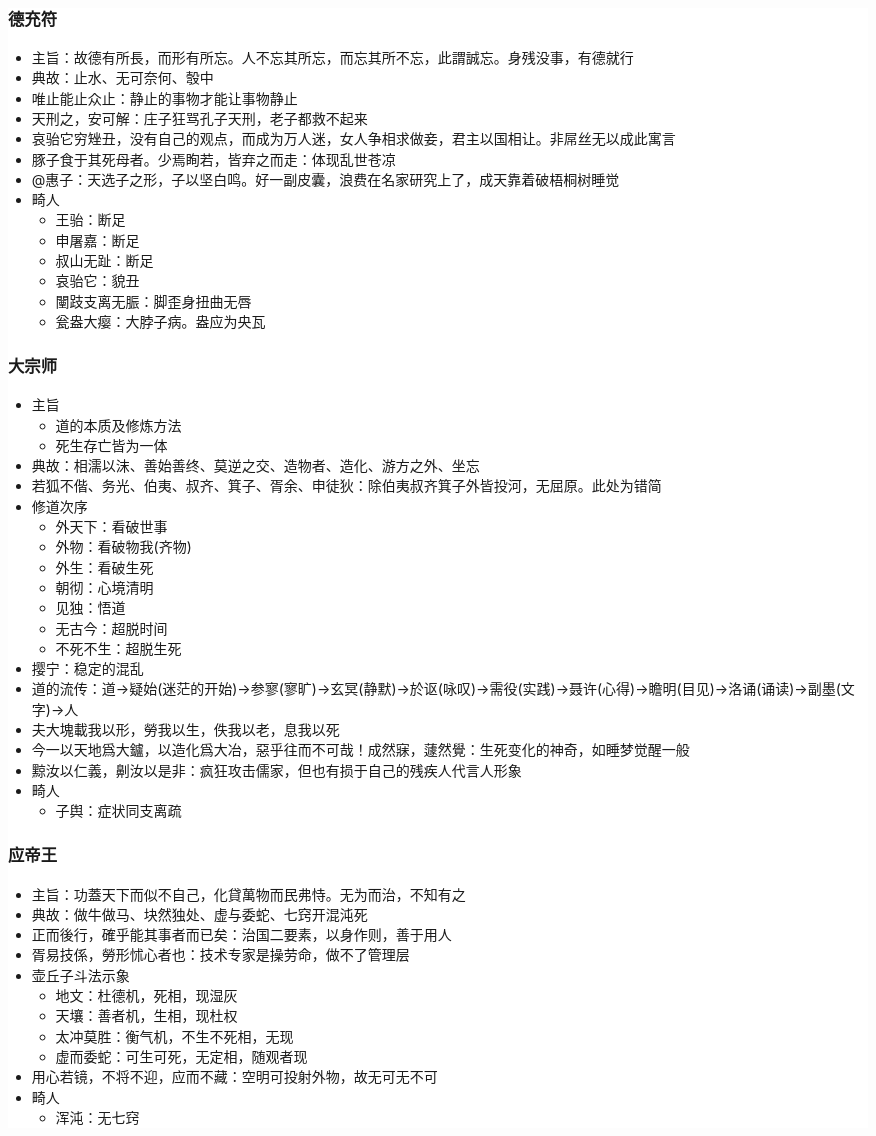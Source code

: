 ### 德充符
- 主旨：故德有所長，而形有所忘。人不忘其所忘，而忘其所不忘，此謂誠忘。身残没事，有德就行
- 典故：止水、无可奈何、彀中
- 唯止能止众止：静止的事物才能让事物静止
- 天刑之，安可解：庄子狂骂孔子天刑，老子都救不起来
- 哀骀它穷矬丑，没有自己的观点，而成为万人迷，女人争相求做妾，君主以国相让。非屌丝无以成此寓言
- 豚子食于其死母者。少焉眴若，皆弃之而走：体现乱世苍凉
- @惠子：天选子之形，子以坚白鸣。好一副皮囊，浪费在名家研究上了，成天靠着破梧桐树睡觉
- 畸人
  - 王骀：断足
  - 申屠嘉：断足
  - 叔山无趾：断足
  - 哀骀它：貌丑
  - 闉跂支离无脤：脚歪身扭曲无唇
  - 瓮盎大瘿：大脖子病。盎应为央瓦
  
### 大宗师
- 主旨
  - 道的本质及修炼方法
  - 死生存亡皆为一体
- 典故：相濡以沫、善始善终、莫逆之交、造物者、造化、游方之外、坐忘
- 若狐不偕、务光、伯夷、叔齐、箕子、胥余、申徒狄：除伯夷叔齐箕子外皆投河，无屈原。此处为错简
- 修道次序
  - 外天下：看破世事
  - 外物：看破物我(齐物)
  - 外生：看破生死
  - 朝彻：心境清明
  - 见独：悟道
  - 无古今：超脱时间
  - 不死不生：超脱生死
- 撄宁：稳定的混乱
- 道的流传：道->疑始(迷茫的开始)->参寥(寥旷)->玄冥(静默)->於讴(咏叹)->需役(实践)->聂许(心得)->瞻明(目见)->洛诵(诵读)->副墨(文字)->人
- 夫大塊載我以形，勞我以生，佚我以老，息我以死
- 今一以天地爲大鑪，以造化爲大冶，惡乎往而不可哉！成然寐，蘧然覺：生死变化的神奇，如睡梦觉醒一般
- 黥汝以仁義，劓汝以是非：疯狂攻击儒家，但也有损于自己的残疾人代言人形象
- 畸人
  - 子舆：症状同支离疏

### 应帝王
- 主旨：功蓋天下而似不自己，化貸萬物而民弗恃。无为而治，不知有之
- 典故：做牛做马、块然独处、虚与委蛇、七窍开混沌死
- 正而後行，確乎能其事者而已矣：治国二要素，以身作则，善于用人
- 胥易技係，勞形怵心者也：技术专家是操劳命，做不了管理层
- 壶丘子斗法示象
  - 地文：杜德机，死相，现湿灰
  - 天壤：善者机，生相，现杜权
  - 太冲莫胜：衡气机，不生不死相，无现
  - 虚而委蛇：可生可死，无定相，随观者现
- 用心若镜，不将不迎，应而不藏：空明可投射外物，故无可无不可
- 畸人
  - 浑沌：无七窍
